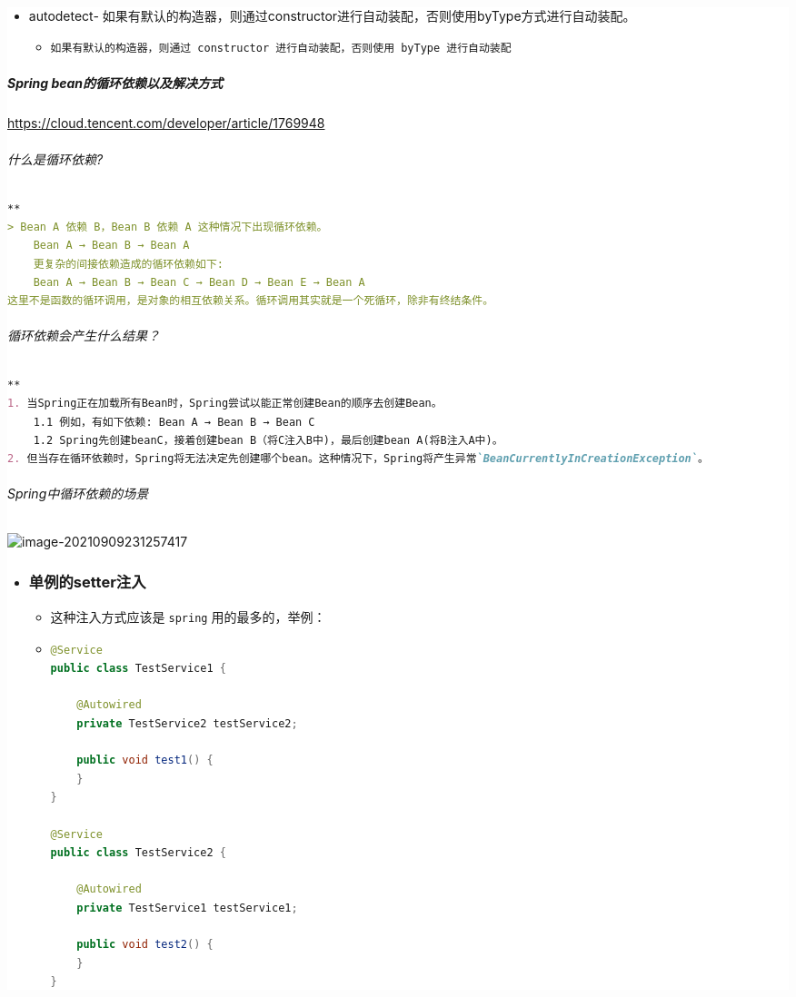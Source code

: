 - autodetect- 如果有默认的构造器，则通过constructor进行自动装配，否则使用byType方式进行自动装配。

  - ```java
    如果有默认的构造器，则通过 constructor 进行自动装配，否则使用 byType 进行自动装配
    ```



##### Spring   bean的循环依赖以及解决方式

https://cloud.tencent.com/developer/article/1769948

###### 什么是循环依赖?

```markdown
**
> Bean A 依赖 B，Bean B 依赖 A 这种情况下出现循环依赖。
	Bean A → Bean B → Bean A
	更复杂的间接依赖造成的循环依赖如下:
	Bean A → Bean B → Bean C → Bean D → Bean E → Bean A
这里不是函数的循环调用，是对象的相互依赖关系。循环调用其实就是一个死循环，除非有终结条件。
```

###### 循环依赖会产生什么结果？

```markdown
**
1. 当Spring正在加载所有Bean时，Spring尝试以能正常创建Bean的顺序去创建Bean。
	1.1 例如，有如下依赖: Bean A → Bean B → Bean C
	1.2 Spring先创建beanC，接着创建bean B（将C注入B中)，最后创建bean A(将B注入A中)。
2. 但当存在循环依赖时，Spring将无法决定先创建哪个bean。这种情况下，Spring将产生异常`BeanCurrentlyInCreationException`。
```

###### Spring中循环依赖的场景

![image-20210909231257417](https://gitee.com/yun-xiaojie/blog-image/raw/master/img/image-20210909231257417.png)

- ### 单例的setter注入

  - 这种注入方式应该是 `spring` 用的最多的，举例：

  - ```java
    @Service
    public class TestService1 {
    
        @Autowired
        private TestService2 testService2;
    
        public void test1() {
        }
    }
    
    @Service
    public class TestService2 {
    
        @Autowired
        private TestService1 testService1;
    
        public void test2() {
        }
    }
    ```
